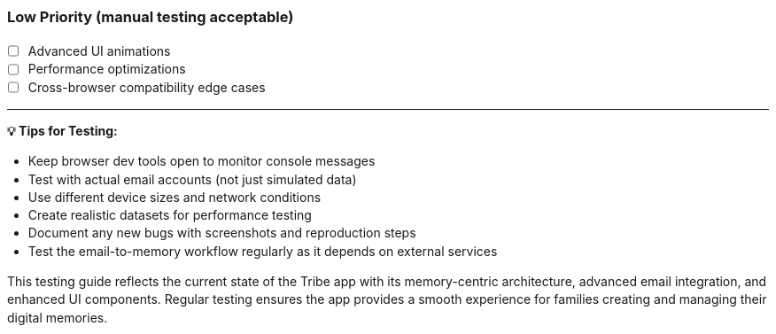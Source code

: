 ### Low Priority (manual testing acceptable)
- [ ] Advanced UI animations
- [ ] Performance optimizations
- [ ] Cross-browser compatibility edge cases

---

**💡 Tips for Testing:**
- Keep browser dev tools open to monitor console messages
- Test with actual email accounts (not just simulated data)
- Use different device sizes and network conditions
- Create realistic datasets for performance testing
- Document any new bugs with screenshots and reproduction steps
- Test the email-to-memory workflow regularly as it depends on external services

This testing guide reflects the current state of the Tribe app with its memory-centric architecture, advanced email integration, and enhanced UI components. Regular testing ensures the app provides a smooth experience for families creating and managing their digital memories.